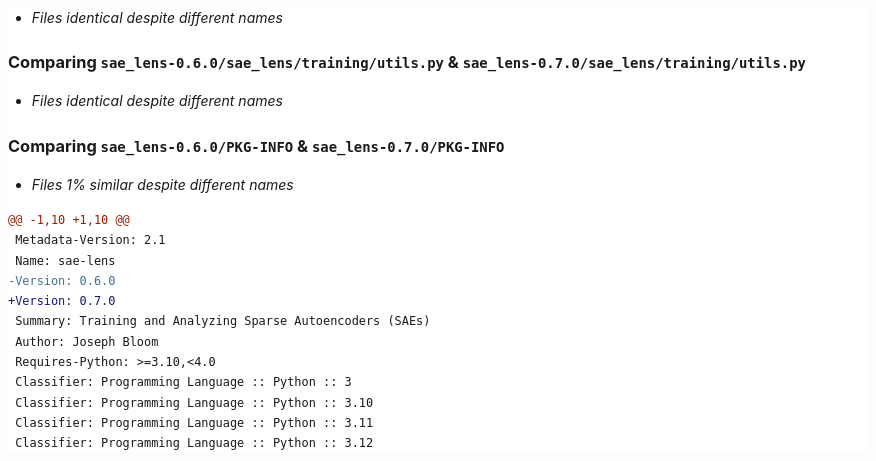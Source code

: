  * *Files identical despite different names*

### Comparing `sae_lens-0.6.0/sae_lens/training/utils.py` & `sae_lens-0.7.0/sae_lens/training/utils.py`

 * *Files identical despite different names*

### Comparing `sae_lens-0.6.0/PKG-INFO` & `sae_lens-0.7.0/PKG-INFO`

 * *Files 1% similar despite different names*

```diff
@@ -1,10 +1,10 @@
 Metadata-Version: 2.1
 Name: sae-lens
-Version: 0.6.0
+Version: 0.7.0
 Summary: Training and Analyzing Sparse Autoencoders (SAEs)
 Author: Joseph Bloom
 Requires-Python: >=3.10,<4.0
 Classifier: Programming Language :: Python :: 3
 Classifier: Programming Language :: Python :: 3.10
 Classifier: Programming Language :: Python :: 3.11
 Classifier: Programming Language :: Python :: 3.12
```

